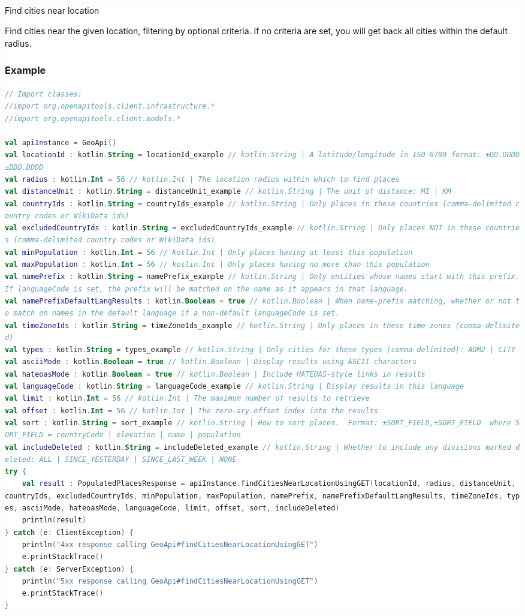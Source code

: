 Find cities near location

Find cities near the given location, filtering by optional criteria. If no criteria are set, you will get back all cities within the default radius. 

### Example
```kotlin
// Import classes:
//import org.openapitools.client.infrastructure.*
//import org.openapitools.client.models.*

val apiInstance = GeoApi()
val locationId : kotlin.String = locationId_example // kotlin.String | A latitude/longitude in ISO-6709 format: ±DD.DDDD±DDD.DDDD
val radius : kotlin.Int = 56 // kotlin.Int | The location radius within which to find places
val distanceUnit : kotlin.String = distanceUnit_example // kotlin.String | The unit of distance: MI | KM
val countryIds : kotlin.String = countryIds_example // kotlin.String | Only places in these countries (comma-delimited country codes or WikiData ids)
val excludedCountryIds : kotlin.String = excludedCountryIds_example // kotlin.String | Only places NOT in these countries (comma-delimited country codes or WikiData ids)
val minPopulation : kotlin.Int = 56 // kotlin.Int | Only places having at least this population
val maxPopulation : kotlin.Int = 56 // kotlin.Int | Only places having no more than this population
val namePrefix : kotlin.String = namePrefix_example // kotlin.String | Only entities whose names start with this prefix. If languageCode is set, the prefix will be matched on the name as it appears in that language. 
val namePrefixDefaultLangResults : kotlin.Boolean = true // kotlin.Boolean | When name-prefix matching, whether or not to match on names in the default language if a non-default languageCode is set. 
val timeZoneIds : kotlin.String = timeZoneIds_example // kotlin.String | Only places in these time-zones (comma-delimited)
val types : kotlin.String = types_example // kotlin.String | Only cities for these types (comma-delimited): ADM2 | CITY
val asciiMode : kotlin.Boolean = true // kotlin.Boolean | Display results using ASCII characters
val hateoasMode : kotlin.Boolean = true // kotlin.Boolean | Include HATEOAS-style links in results
val languageCode : kotlin.String = languageCode_example // kotlin.String | Display results in this language
val limit : kotlin.Int = 56 // kotlin.Int | The maximum number of results to retrieve
val offset : kotlin.Int = 56 // kotlin.Int | The zero-ary offset index into the results
val sort : kotlin.String = sort_example // kotlin.String | How to sort places.  Format: ±SORT_FIELD,±SORT_FIELD  where SORT_FIELD = countryCode | elevation | name | population 
val includeDeleted : kotlin.String = includeDeleted_example // kotlin.String | Whether to include any divisions marked deleted: ALL | SINCE_YESTERDAY | SINCE_LAST_WEEK | NONE
try {
    val result : PopulatedPlacesResponse = apiInstance.findCitiesNearLocationUsingGET(locationId, radius, distanceUnit, countryIds, excludedCountryIds, minPopulation, maxPopulation, namePrefix, namePrefixDefaultLangResults, timeZoneIds, types, asciiMode, hateoasMode, languageCode, limit, offset, sort, includeDeleted)
    println(result)
} catch (e: ClientException) {
    println("4xx response calling GeoApi#findCitiesNearLocationUsingGET")
    e.printStackTrace()
} catch (e: ServerException) {
    println("5xx response calling GeoApi#findCitiesNearLocationUsingGET")
    e.printStackTrace()
}
```
